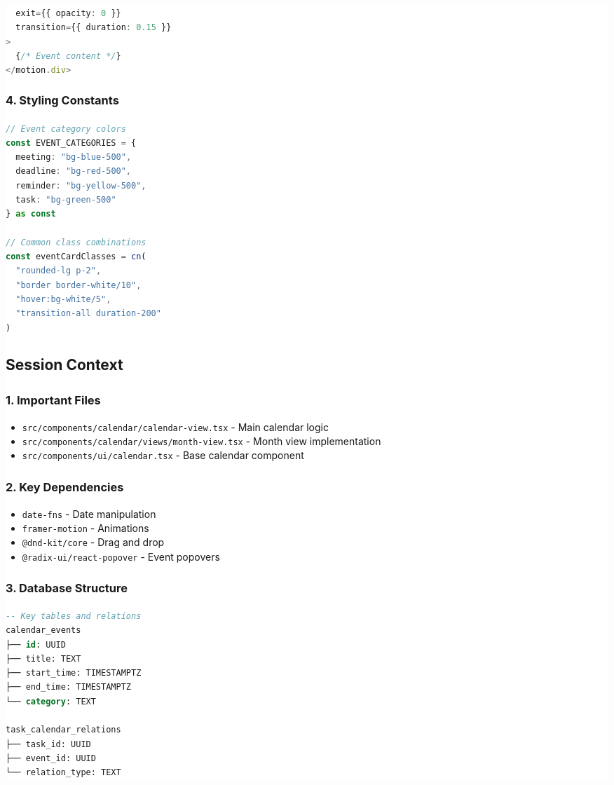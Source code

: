```typescript
  exit={{ opacity: 0 }}
  transition={{ duration: 0.15 }}
>
  {/* Event content */}
</motion.div>
```

### 4. Styling Constants
```typescript
// Event category colors
const EVENT_CATEGORIES = {
  meeting: "bg-blue-500",
  deadline: "bg-red-500",
  reminder: "bg-yellow-500",
  task: "bg-green-500"
} as const

// Common class combinations
const eventCardClasses = cn(
  "rounded-lg p-2",
  "border border-white/10",
  "hover:bg-white/5",
  "transition-all duration-200"
)
```

## Session Context

### 1. Important Files
- `src/components/calendar/calendar-view.tsx` - Main calendar logic
- `src/components/calendar/views/month-view.tsx` - Month view implementation
- `src/components/ui/calendar.tsx` - Base calendar component

### 2. Key Dependencies
- `date-fns` - Date manipulation
- `framer-motion` - Animations
- `@dnd-kit/core` - Drag and drop
- `@radix-ui/react-popover` - Event popovers

### 3. Database Structure
```sql
-- Key tables and relations
calendar_events
├── id: UUID
├── title: TEXT
├── start_time: TIMESTAMPTZ
├── end_time: TIMESTAMPTZ
└── category: TEXT

task_calendar_relations
├── task_id: UUID
├── event_id: UUID
└── relation_type: TEXT
```
